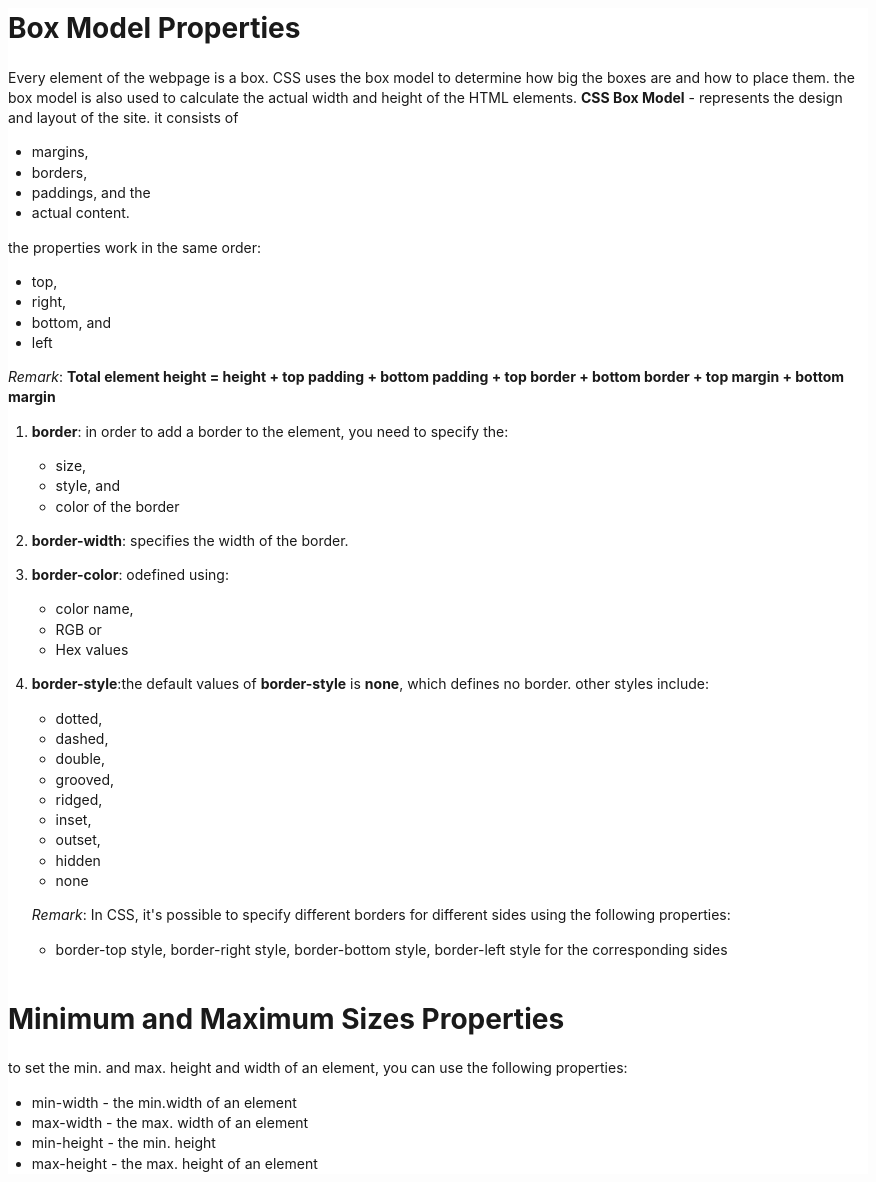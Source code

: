 # Box Model Properties
Every element of the webpage is a box. CSS uses the box model to determine how big the boxes are and how to place them. the box model is also used to calculate the actual width and height of the HTML elements. __CSS Box Model__ - represents the design and layout of the site. it consists of 
* margins, 
* borders, 
* paddings, and the 
* actual content.

the properties work in the same order: 
* top, 
* right, 
* bottom, and 
* left

_Remark_: __Total element height = height + top padding + bottom padding + top border + bottom border + top margin + bottom margin__ 

1. __border__: in order to add a border to the element, you need to specify the:
    * size, 
    * style, and 
    * color of the border
2. __border-width__: specifies the width of the border.
3. __border-color__: odefined using:
    * color name, 
    * RGB or 
    * Hex values
4. __border-style__:the default values of __border-style__ is __none__, which defines no border. other styles include: 
    * dotted, 
    * dashed, 
    * double, 
    * grooved, 
    * ridged, 
    * inset, 
    * outset, 
    * hidden
    * none

    _Remark_: In CSS, it's possible to specify different borders for different sides using the following properties:
    * border-top style, border-right style, border-bottom style, border-left style for the corresponding sides

# Minimum and Maximum Sizes Properties
to set the min. and max. height and width of an element, you can use the following properties:
* min-width - the min.width of an element
* max-width - the max. width of an element
* min-height - the min. height
* max-height - the max. height of an element
